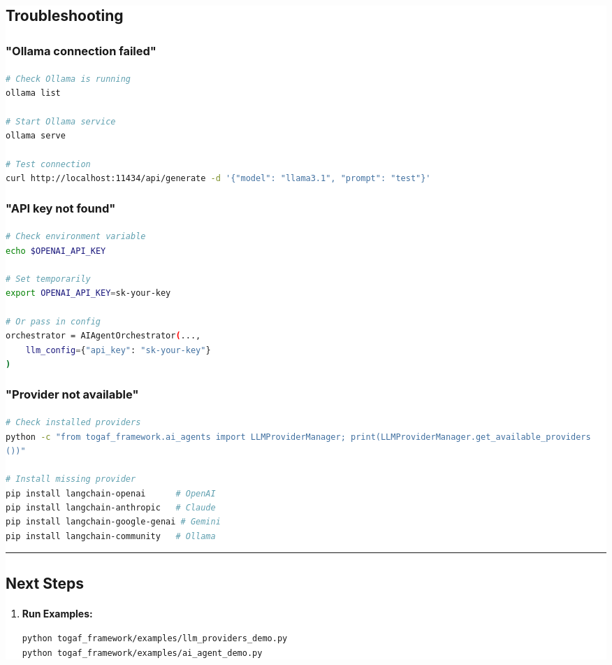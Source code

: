 
## Troubleshooting

### "Ollama connection failed"

```bash
# Check Ollama is running
ollama list

# Start Ollama service
ollama serve

# Test connection
curl http://localhost:11434/api/generate -d '{"model": "llama3.1", "prompt": "test"}'
```

### "API key not found"

```bash
# Check environment variable
echo $OPENAI_API_KEY

# Set temporarily
export OPENAI_API_KEY=sk-your-key

# Or pass in config
orchestrator = AIAgentOrchestrator(...,
    llm_config={"api_key": "sk-your-key"}
)
```

### "Provider not available"

```bash
# Check installed providers
python -c "from togaf_framework.ai_agents import LLMProviderManager; print(LLMProviderManager.get_available_providers())"

# Install missing provider
pip install langchain-openai      # OpenAI
pip install langchain-anthropic   # Claude
pip install langchain-google-genai # Gemini
pip install langchain-community   # Ollama
```

---

## Next Steps

1. **Run Examples:**
   ```bash
   python togaf_framework/examples/llm_providers_demo.py
   python togaf_framework/examples/ai_agent_demo.py
   ```
